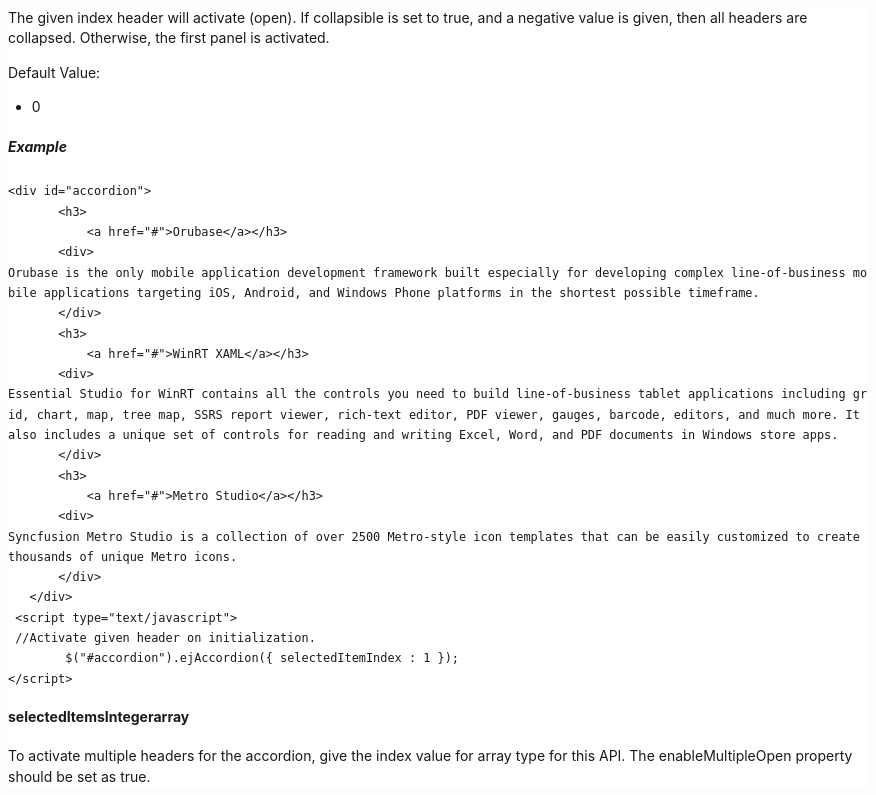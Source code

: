 


The given index header will activate (open). If collapsible is set to true, and a negative value is given, then all headers are collapsed. Otherwise, the first panel is
activated.


Default Value:



* 0




##### Example

<pre class="prettyprint">
<code>&lt;div id="accordion"&gt;
       &lt;h3&gt;
           &lt;a href="#"&gt;Orubase&lt;/a&gt;&lt;/h3&gt;
       &lt;div&gt;
Orubase is the only mobile application development framework built especially for developing complex line-of-business mobile applications targeting iOS, Android, and Windows Phone platforms in the shortest possible timeframe.
       &lt;/div&gt;
       &lt;h3&gt;
           &lt;a href="#"&gt;WinRT XAML&lt;/a&gt;&lt;/h3&gt;
       &lt;div&gt;
Essential Studio for WinRT contains all the controls you need to build line-of-business tablet applications including grid, chart, map, tree map, SSRS report viewer, rich-text editor, PDF viewer, gauges, barcode, editors, and much more. It also includes a unique set of controls for reading and writing Excel, Word, and PDF documents in Windows store apps.
       &lt;/div&gt;
       &lt;h3&gt;
           &lt;a href="#"&gt;Metro Studio&lt;/a&gt;&lt;/h3&gt;
       &lt;div&gt;
Syncfusion Metro Studio is a collection of over 2500 Metro-style icon templates that can be easily customized to create thousands of unique Metro icons.
       &lt;/div&gt;
   &lt;/div&gt;
 &lt;script type="text/javascript"&gt;
 //Activate given header on initialization.
        $("#accordion").ejAccordion({ selectedItemIndex : 1 });
&lt;/script&gt;</code>
</pre>



#### selectedItems<span class="type-signature type integerarray">Integerarray</span>




To activate multiple headers for the accordion, give the index value for array type for this API. The enableMultipleOpen property should be set as true.
